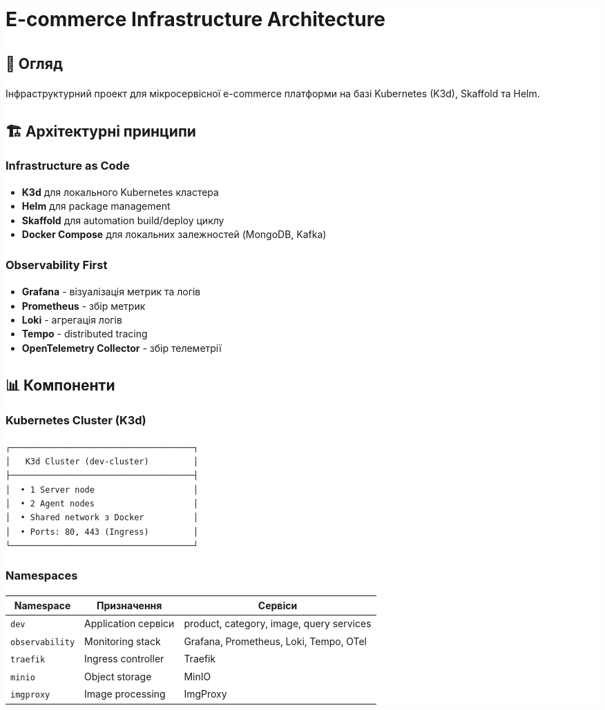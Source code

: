 # E-commerce Infrastructure Architecture

## 🎯 Огляд

Інфраструктурний проект для мікросервісної e-commerce платформи на базі Kubernetes (K3d), Skaffold та Helm.

## 🏗️ Архітектурні принципи

### Infrastructure as Code

- **K3d** для локального Kubernetes кластера
- **Helm** для package management
- **Skaffold** для automation build/deploy циклу
- **Docker Compose** для локальних залежностей (MongoDB, Kafka)

### Observability First

- **Grafana** - візуалізація метрик та логів
- **Prometheus** - збір метрик
- **Loki** - агрегація логів
- **Tempo** - distributed tracing
- **OpenTelemetry Collector** - збір телеметрії

## 📊 Компоненти

### Kubernetes Cluster (K3d)

```
┌─────────────────────────────────────┐
│   K3d Cluster (dev-cluster)         │
├─────────────────────────────────────┤
│  • 1 Server node                    │
│  • 2 Agent nodes                    │
│  • Shared network з Docker          │
│  • Ports: 80, 443 (Ingress)         │
└─────────────────────────────────────┘
```

### Namespaces

| Namespace       | Призначення         | Сервіси                                  |
| --------------- | ------------------- | ---------------------------------------- |
| `dev`           | Application сервіси | product, category, image, query services |
| `observability` | Monitoring stack    | Grafana, Prometheus, Loki, Tempo, OTel   |
| `traefik`       | Ingress controller  | Traefik                                  |
| `minio`         | Object storage      | MinIO                                    |
| `imgproxy`      | Image processing    | ImgProxy                                 |
